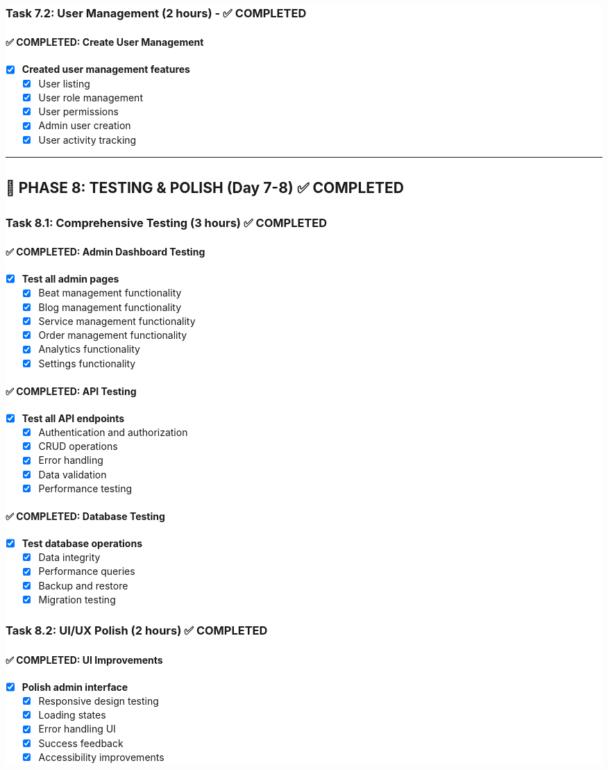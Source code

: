 ### **Task 7.2: User Management (2 hours) - ✅ COMPLETED**

#### **✅ COMPLETED: Create User Management**
- [x] **Created user management features**
  - [x] User listing
  - [x] User role management
  - [x] User permissions
  - [x] Admin user creation
  - [x] User activity tracking

---

## 🧪 **PHASE 8: TESTING & POLISH (Day 7-8)** ✅ COMPLETED

### **Task 8.1: Comprehensive Testing (3 hours)** ✅ COMPLETED

#### **✅ COMPLETED: Admin Dashboard Testing**
- [x] **Test all admin pages**
  - [x] Beat management functionality
  - [x] Blog management functionality
  - [x] Service management functionality
  - [x] Order management functionality
  - [x] Analytics functionality
  - [x] Settings functionality

#### **✅ COMPLETED: API Testing**
- [x] **Test all API endpoints**
  - [x] Authentication and authorization
  - [x] CRUD operations
  - [x] Error handling
  - [x] Data validation
  - [x] Performance testing

#### **✅ COMPLETED: Database Testing**
- [x] **Test database operations**
  - [x] Data integrity
  - [x] Performance queries
  - [x] Backup and restore
  - [x] Migration testing

### **Task 8.2: UI/UX Polish (2 hours)** ✅ COMPLETED

#### **✅ COMPLETED: UI Improvements**
- [x] **Polish admin interface**
  - [x] Responsive design testing
  - [x] Loading states
  - [x] Error handling UI
  - [x] Success feedback
  - [x] Accessibility improvements

